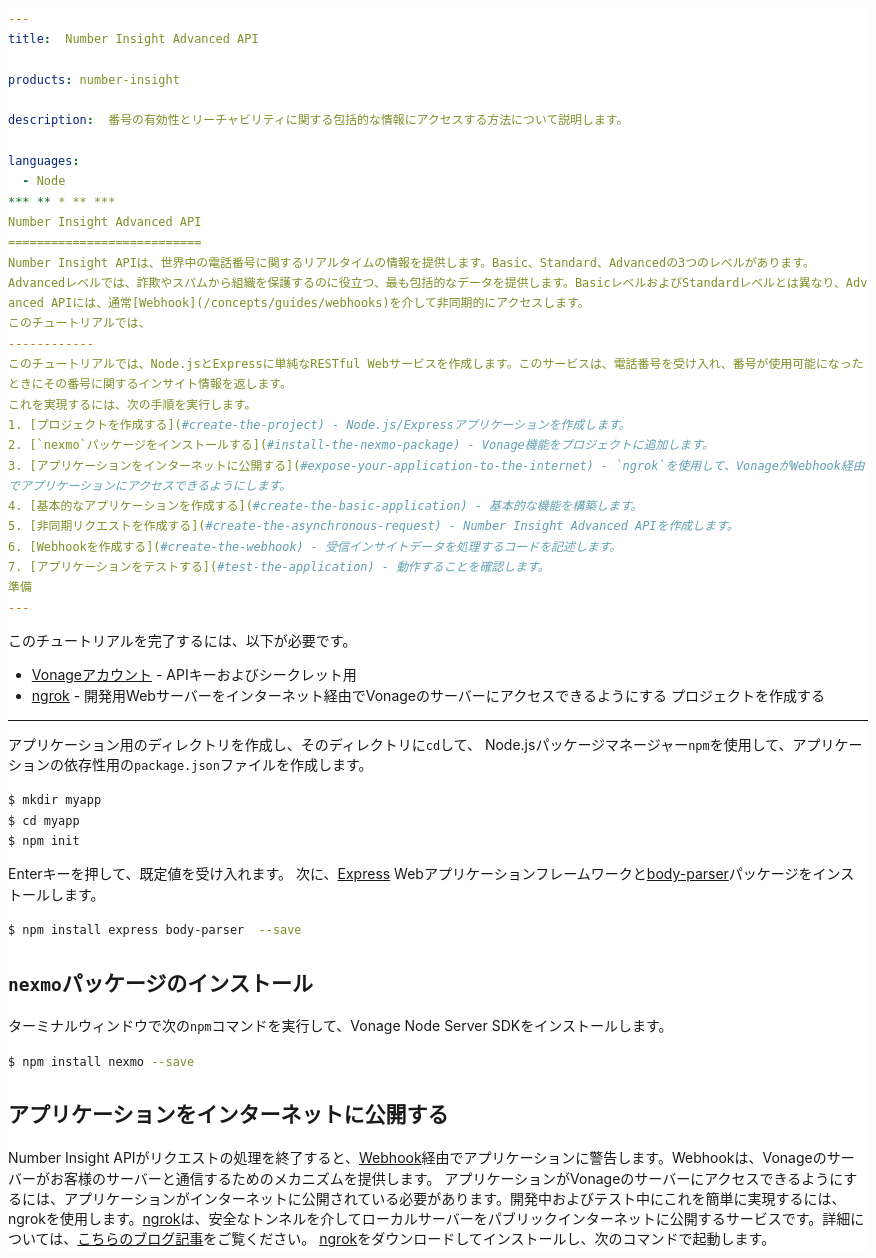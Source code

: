```yaml
---
title:  Number Insight Advanced API

products: number-insight

description:  番号の有効性とリーチャビリティに関する包括的な情報にアクセスする方法について説明します。

languages:
  - Node
*** ** * ** ***
Number Insight Advanced API
===========================
Number Insight APIは、世界中の電話番号に関するリアルタイムの情報を提供します。Basic、Standard、Advancedの3つのレベルがあります。
Advancedレベルでは、詐欺やスパムから組織を保護するのに役立つ、最も包括的なデータを提供します。BasicレベルおよびStandardレベルとは異なり、Advanced APIには、通常[Webhook](/concepts/guides/webhooks)を介して非同期的にアクセスします。
このチュートリアルでは、
------------
このチュートリアルでは、Node.jsとExpressに単純なRESTful Webサービスを作成します。このサービスは、電話番号を受け入れ、番号が使用可能になったときにその番号に関するインサイト情報を返します。
これを実現するには、次の手順を実行します。
1. [プロジェクトを作成する](#create-the-project) - Node.js/Expressアプリケーションを作成します。
2. [`nexmo`パッケージをインストールする](#install-the-nexmo-package) - Vonage機能をプロジェクトに追加します。
3. [アプリケーションをインターネットに公開する](#expose-your-application-to-the-internet) - `ngrok`を使用して、VonageがWebhook経由でアプリケーションにアクセスできるようにします。
4. [基本的なアプリケーションを作成する](#create-the-basic-application) - 基本的な機能を構築します。
5. [非同期リクエストを作成する](#create-the-asynchronous-request) - Number Insight Advanced APIを作成します。
6. [Webhookを作成する](#create-the-webhook) - 受信インサイトデータを処理するコードを記述します。
7. [アプリケーションをテストする](#test-the-application) - 動作することを確認します。
準備
---
```

このチュートリアルを完了するには、以下が必要です。
* [Vonageアカウント](https://dashboard.nexmo.com/sign-up) - APIキーおよびシークレット用
* [ngrok](https://ngrok.com/) - 開発用Webサーバーをインターネット経由でVonageのサーバーにアクセスできるようにする
プロジェクトを作成する
-----------
アプリケーション用のディレクトリを作成し、そのディレクトリに`cd`して、 Node.jsパッケージマネージャー`npm`を使用して、アプリケーションの依存性用の`package.json`ファイルを作成します。
```sh
$ mkdir myapp
$ cd myapp
$ npm init
```
Enterキーを押して、既定値を受け入れます。
次に、[Express](https://expressjs.com) Webアプリケーションフレームワークと[body-parser](https://www.npmjs.com/package/body-parser)パッケージをインストールします。
```sh
$ npm install express body-parser  --save
```
`nexmo`パッケージのインストール
-------------------
ターミナルウィンドウで次の`npm`コマンドを実行して、Vonage Node Server SDKをインストールします。
```sh
$ npm install nexmo --save
```
アプリケーションをインターネットに公開する
---------------------
Number Insight APIがリクエストの処理を終了すると、[Webhook](/concepts/guides/webhooks)経由でアプリケーションに警告します。Webhookは、Vonageのサーバーがお客様のサーバーと通信するためのメカニズムを提供します。
アプリケーションがVonageのサーバーにアクセスできるようにするには、アプリケーションがインターネットに公開されている必要があります。開発中およびテスト中にこれを簡単に実現するには、ngrokを使用します。[ngrok](https://ngrok.com)は、安全なトンネルを介してローカルサーバーをパブリックインターネットに公開するサービスです。詳細については、[こちらのブログ記事](https://www.nexmo.com/blog/2017/07/04/local-development-nexmo-ngrok-tunnel-dr/)をご覧ください。
[ngrok](https://ngrok.com)をダウンロードしてインストールし、次のコマンドで起動します。